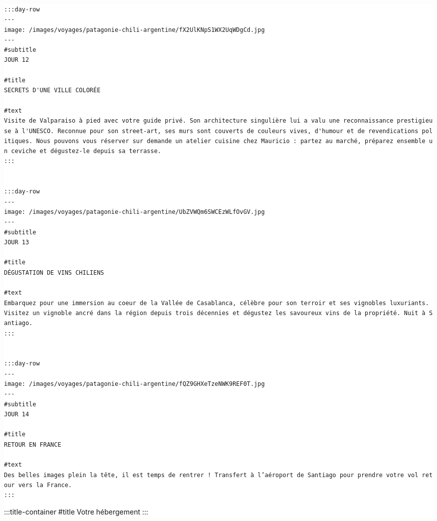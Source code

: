     :::day-row
    ---
    image: /images/voyages/patagonie-chili-argentine/fX2UlKNpS1WX2UqWDgCd.jpg
    ---
    #subtitle
    JOUR 12

    #title
    SECRETS D'UNE VILLE COLORÉE

    #text
    Visite de Valparaiso à pied avec votre guide privé. Son architecture singulière lui a valu une reconnaissance prestigieuse à l'UNESCO. Reconnue pour son street-art, ses murs sont couverts de couleurs vives, d'humour et de revendications politiques. Nous pouvons vous réserver sur demande un atelier cuisine chez Mauricio : partez au marché, préparez ensemble un ceviche et dégustez-le depuis sa terrasse.
    :::
    

    :::day-row
    ---
    image: /images/voyages/patagonie-chili-argentine/UbZVWQm6SWCEzWLfOvGV.jpg
    ---
    #subtitle
    JOUR 13

    #title
    DÉGUSTATION DE VINS CHILIENS

    #text
    Embarquez pour une immersion au coeur de la Vallée de Casablanca, célèbre pour son terroir et ses vignobles luxuriants. Visitez un vignoble ancré dans la région depuis trois décennies et dégustez les savoureux vins de la propriété. Nuit à Santiago.
    :::
    

    :::day-row
    ---
    image: /images/voyages/patagonie-chili-argentine/fQZ9GHXeTzeNWK9REF0T.jpg
    ---
    #subtitle
    JOUR 14

    #title
    RETOUR EN FRANCE

    #text
    Des belles images plein la tête, il est temps de rentrer ! Transfert à l’aéroport de Santiago pour prendre votre vol retour vers la France.
    :::
    

  :::title-container
  #title
  Votre hébergement
  :::
